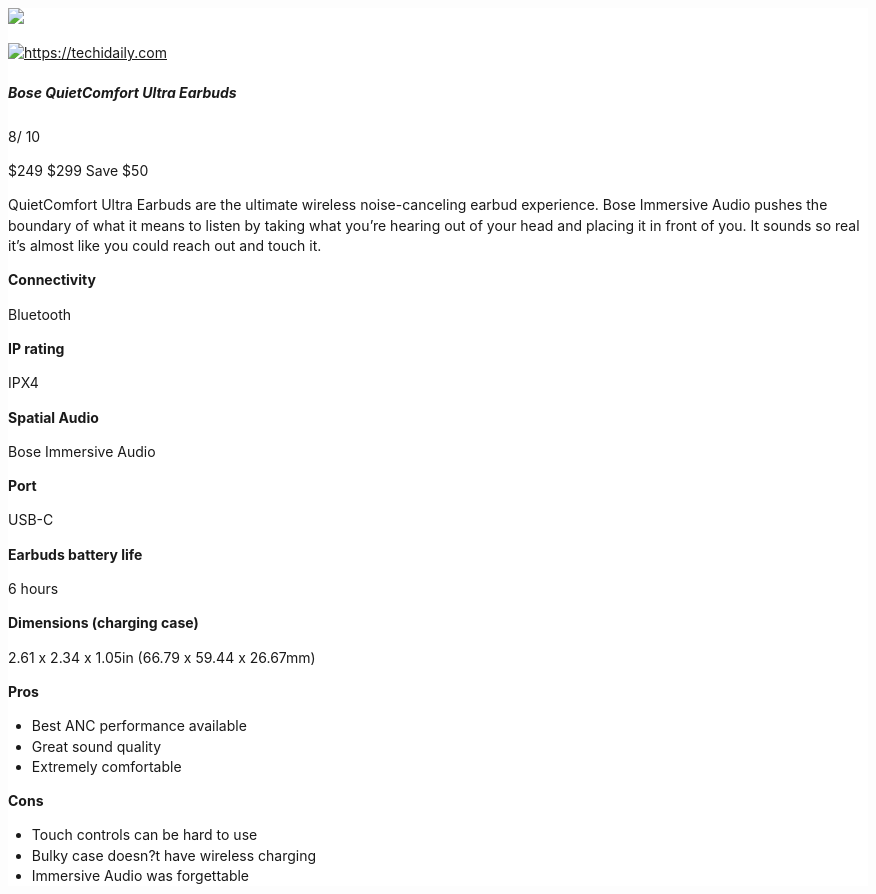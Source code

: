 



![](https://static1.howtogeekimages.com/wordpresshttps://static0.howtogeekimages.com/wordpress/wp-content/uploads/2023/09/htg-rec-3x.png) 






<a href="https://aligracehair.sjv.io/c/5597632/2135419/19272" target="_top" id="2135419">
  <img src="//a.impactradius-go.com/display-ad/19272-2135419" border="0" alt="https://techidaily.com" width="728" height="90"/>
</a>
<img height="0" width="0" src="https://aligracehair.sjv.io/i/5597632/2135419/19272" style="position:absolute;visibility:hidden;" border="0" />





#####  Bose QuietComfort Ultra Earbuds

8/ 10 

$249 $299 Save $50 

QuietComfort Ultra Earbuds are the ultimate wireless noise-canceling earbud experience. Bose Immersive Audio pushes the boundary of what it means to listen by taking what you’re hearing out of your head and placing it in front of you. It sounds so real it’s almost like you could reach out and touch it.

**Connectivity** 

 Bluetooth 

**IP rating** 

 IPX4 

**Spatial Audio** 

 Bose Immersive Audio 

**Port** 

 USB-C 

**Earbuds battery life** 

 6 hours 

**Dimensions (charging case)** 

 2.61 x 2.34 x 1.05in (66.79 x 59.44 x 26.67mm) 

**Pros** 
* Best ANC performance available
* Great sound quality
* Extremely comfortable

**Cons** 
* Touch controls can be hard to use
* Bulky case doesn?t have wireless charging
* Immersive Audio was forgettable
